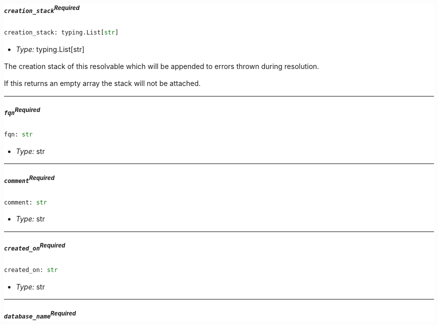 
##### `creation_stack`<sup>Required</sup> <a name="creation_stack" id="@cdktf/provider-snowflake.secretWithAuthorizationCodeGrant.SecretWithAuthorizationCodeGrantDescribeOutputOutputReference.property.creationStack"></a>

```python
creation_stack: typing.List[str]
```

- *Type:* typing.List[str]

The creation stack of this resolvable which will be appended to errors thrown during resolution.

If this returns an empty array the stack will not be attached.

---

##### `fqn`<sup>Required</sup> <a name="fqn" id="@cdktf/provider-snowflake.secretWithAuthorizationCodeGrant.SecretWithAuthorizationCodeGrantDescribeOutputOutputReference.property.fqn"></a>

```python
fqn: str
```

- *Type:* str

---

##### `comment`<sup>Required</sup> <a name="comment" id="@cdktf/provider-snowflake.secretWithAuthorizationCodeGrant.SecretWithAuthorizationCodeGrantDescribeOutputOutputReference.property.comment"></a>

```python
comment: str
```

- *Type:* str

---

##### `created_on`<sup>Required</sup> <a name="created_on" id="@cdktf/provider-snowflake.secretWithAuthorizationCodeGrant.SecretWithAuthorizationCodeGrantDescribeOutputOutputReference.property.createdOn"></a>

```python
created_on: str
```

- *Type:* str

---

##### `database_name`<sup>Required</sup> <a name="database_name" id="@cdktf/provider-snowflake.secretWithAuthorizationCodeGrant.SecretWithAuthorizationCodeGrantDescribeOutputOutputReference.property.databaseName"></a>
